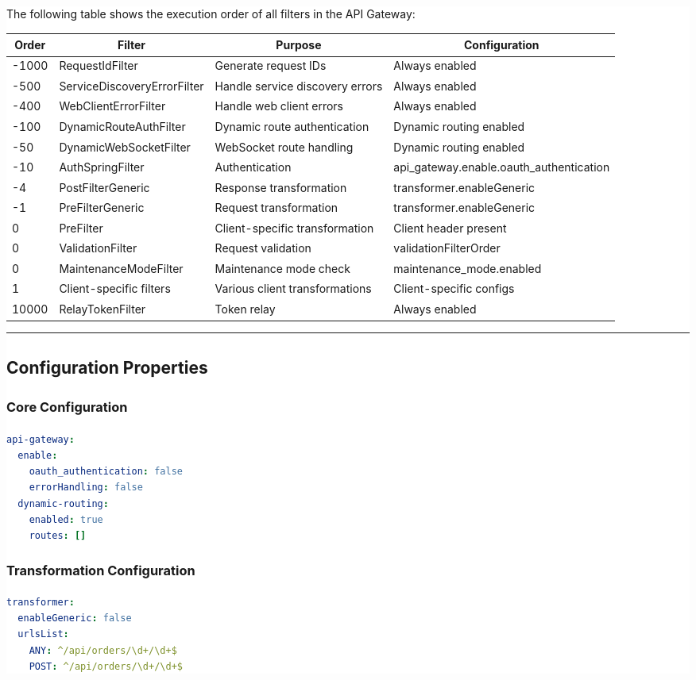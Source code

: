 The following table shows the execution order of all filters in the API Gateway:

| Order | Filter | Purpose | Configuration |
|-------|--------|---------|---------------|
| -1000 | RequestIdFilter | Generate request IDs | Always enabled |
| -500 | ServiceDiscoveryErrorFilter | Handle service discovery errors | Always enabled |
| -400 | WebClientErrorFilter | Handle web client errors | Always enabled |
| -100 | DynamicRouteAuthFilter | Dynamic route authentication | Dynamic routing enabled |
| -50 | DynamicWebSocketFilter | WebSocket route handling | Dynamic routing enabled |
| -10 | AuthSpringFilter | Authentication | api_gateway.enable.oauth_authentication |
| -4 | PostFilterGeneric | Response transformation | transformer.enableGeneric |
| -1 | PreFilterGeneric | Request transformation | transformer.enableGeneric |
| 0 | PreFilter | Client-specific transformation | Client header present |
| 0 | ValidationFilter | Request validation | validationFilterOrder |
| 0 | MaintenanceModeFilter | Maintenance mode check | maintenance_mode.enabled |
| 1 | Client-specific filters | Various client transformations | Client-specific configs |
| 10000 | RelayTokenFilter | Token relay | Always enabled |

---

## Configuration Properties

### Core Configuration

```yaml
api-gateway:
  enable:
    oauth_authentication: false
    errorHandling: false
  dynamic-routing:
    enabled: true
    routes: []
```

### Transformation Configuration

```yaml
transformer:
  enableGeneric: false
  urlsList:
    ANY: ^/api/orders/\d+/\d+$
    POST: ^/api/orders/\d+/\d+$
```
